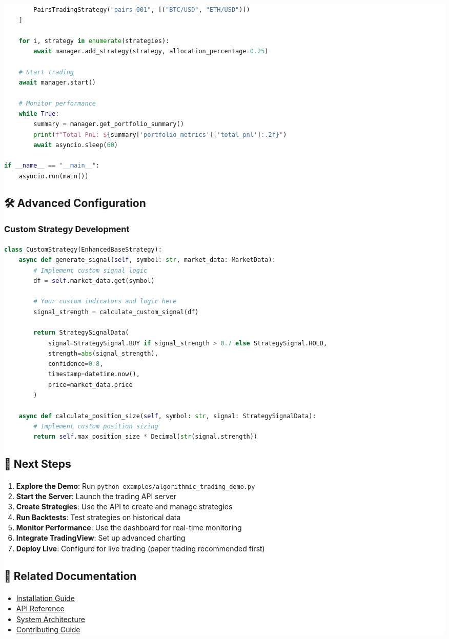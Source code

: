 ```python
        PairsTradingStrategy("pairs_001", [("BTC/USD", "ETH/USD")])
    ]
    
    for i, strategy in enumerate(strategies):
        await manager.add_strategy(strategy, allocation_percentage=0.25)
    
    # Start trading
    await manager.start()
    
    # Monitor performance
    while True:
        summary = manager.get_portfolio_summary()
        print(f"Total PnL: ${summary['portfolio_metrics']['total_pnl']:.2f}")
        await asyncio.sleep(60)

if __name__ == "__main__":
    asyncio.run(main())
```

## 🛠️ Advanced Configuration

### Custom Strategy Development

```python
class CustomStrategy(EnhancedBaseStrategy):
    async def generate_signal(self, symbol: str, market_data: MarketData):
        # Implement custom signal logic
        df = self.market_data.get(symbol)
        
        # Your custom indicators and logic here
        signal_strength = calculate_custom_signal(df)
        
        return StrategySignalData(
            signal=StrategySignal.BUY if signal_strength > 0.7 else StrategySignal.HOLD,
            strength=abs(signal_strength),
            confidence=0.8,
            timestamp=datetime.now(),
            price=market_data.price
        )
    
    async def calculate_position_size(self, symbol: str, signal: StrategySignalData):
        # Implement custom position sizing
        return self.max_position_size * Decimal(str(signal.strength))
```

## 📖 Next Steps

1. **Explore the Demo**: Run `python examples/algorithmic_trading_demo.py`
2. **Start the Server**: Launch the trading API server
3. **Create Strategies**: Use the API to create and manage strategies
4. **Run Backtests**: Test strategies on historical data
5. **Monitor Performance**: Use the dashboard for real-time monitoring
6. **Integrate TradingView**: Set up advanced charting
7. **Deploy Live**: Configure for live trading (paper trading recommended first)

## 🔗 Related Documentation

- [Installation Guide](installation.md)
- [API Reference](api_reference.md)
- [System Architecture](system_architecture_blueprint.md)
- [Contributing Guide](contributing.md)
